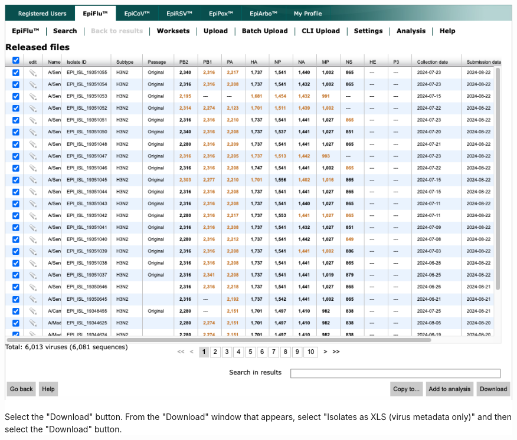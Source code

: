 ![Select all matching records from search results](images/02-demo-gisaid-search-results.png)

Select the "Download" button.
From the "Download" window that appears, select "Isolates as XLS (virus metadata only)" and then select the "Download" button.
